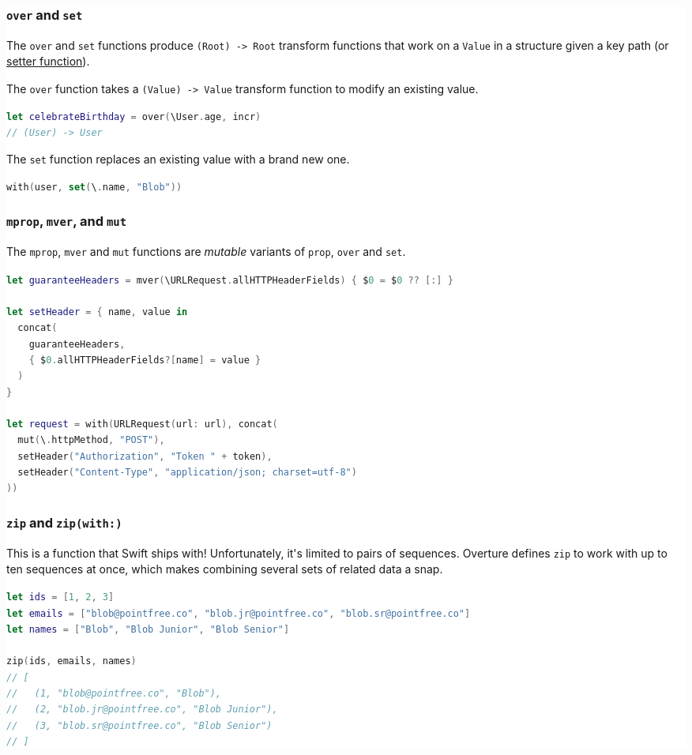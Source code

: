 ### `over` and `set`

The `over` and `set` functions produce `(Root) -> Root` transform functions that work on a `Value` in a structure given a key path (or [setter function](https://www.pointfree.co/episodes/ep7-setters-and-key-paths)).

The `over` function takes a `(Value) -> Value` transform function to modify an existing value.

``` swift
let celebrateBirthday = over(\User.age, incr)
// (User) -> User
```

The `set` function replaces an existing value with a brand new one.

```swift
with(user, set(\.name, "Blob"))
```

### `mprop`, `mver`, and `mut`

The `mprop`, `mver` and `mut` functions are _mutable_ variants of `prop`, `over` and `set`.

```swift
let guaranteeHeaders = mver(\URLRequest.allHTTPHeaderFields) { $0 = $0 ?? [:] }

let setHeader = { name, value in
  concat(
    guaranteeHeaders,
    { $0.allHTTPHeaderFields?[name] = value }
  )
}

let request = with(URLRequest(url: url), concat(
  mut(\.httpMethod, "POST"),
  setHeader("Authorization", "Token " + token),
  setHeader("Content-Type", "application/json; charset=utf-8")
))
```

### `zip` and `zip(with:)`

This is a function that Swift ships with! Unfortunately, it's limited to pairs of sequences. Overture defines `zip` to work with up to ten sequences at once, which makes combining several sets of related data a snap.

```swift
let ids = [1, 2, 3]
let emails = ["blob@pointfree.co", "blob.jr@pointfree.co", "blob.sr@pointfree.co"]
let names = ["Blob", "Blob Junior", "Blob Senior"]

zip(ids, emails, names)
// [
//   (1, "blob@pointfree.co", "Blob"),
//   (2, "blob.jr@pointfree.co", "Blob Junior"),
//   (3, "blob.sr@pointfree.co", "Blob Senior")
// ]
```
